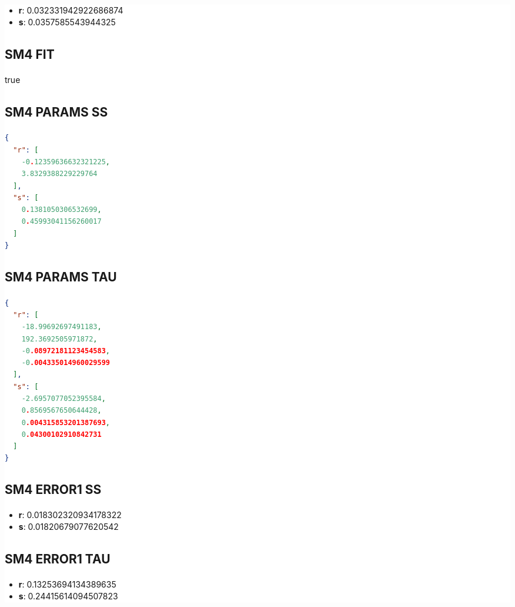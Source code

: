- **r**: 0.032331942922686874
- **s**: 0.0357585543944325

## SM4 FIT

true

## SM4 PARAMS SS

```json
{
  "r": [
    -0.12359636632321225,
    3.8329388229229764
  ],
  "s": [
    0.1381050306532699,
    0.45993041156260017
  ]
}
```

## SM4 PARAMS TAU

```json
{
  "r": [
    -18.99692697491183,
    192.3692505971872,
    -0.08972181123454583,
    -0.004335014960029599
  ],
  "s": [
    -2.6957077052395584,
    0.8569567650644428,
    0.004315853201387693,
    0.04300102910842731
  ]
}
```

## SM4 ERROR1 SS

- **r**: 0.018302320934178322
- **s**: 0.01820679077620542

## SM4 ERROR1 TAU

- **r**: 0.13253694134389635
- **s**: 0.24415614094507823
